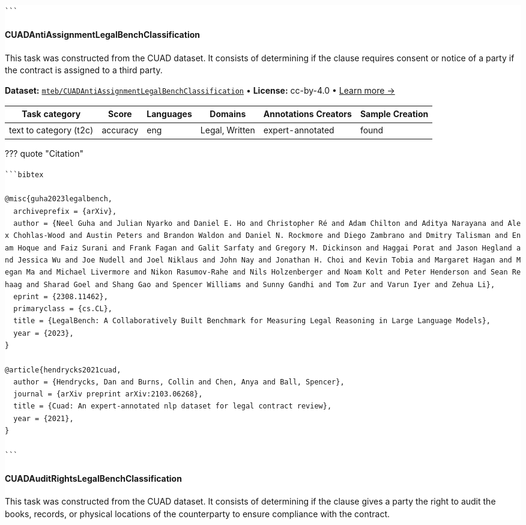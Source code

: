     ```
    



#### CUADAntiAssignmentLegalBenchClassification

This task was constructed from the CUAD dataset. It consists of determining if the clause requires consent or notice of a party if the contract is assigned to a third party.

**Dataset:** [`mteb/CUADAntiAssignmentLegalBenchClassification`](https://huggingface.co/datasets/mteb/CUADAntiAssignmentLegalBenchClassification) • **License:** cc-by-4.0 • [Learn more →](https://huggingface.co/datasets/nguha/legalbench)

| Task category | Score | Languages | Domains | Annotations Creators | Sample Creation |
|-------|-------|-------|-------|-------|-------|
| text to category (t2c) | accuracy | eng | Legal, Written | expert-annotated | found |



??? quote "Citation"

    
    ```bibtex
    
    @misc{guha2023legalbench,
      archiveprefix = {arXiv},
      author = {Neel Guha and Julian Nyarko and Daniel E. Ho and Christopher Ré and Adam Chilton and Aditya Narayana and Alex Chohlas-Wood and Austin Peters and Brandon Waldon and Daniel N. Rockmore and Diego Zambrano and Dmitry Talisman and Enam Hoque and Faiz Surani and Frank Fagan and Galit Sarfaty and Gregory M. Dickinson and Haggai Porat and Jason Hegland and Jessica Wu and Joe Nudell and Joel Niklaus and John Nay and Jonathan H. Choi and Kevin Tobia and Margaret Hagan and Megan Ma and Michael Livermore and Nikon Rasumov-Rahe and Nils Holzenberger and Noam Kolt and Peter Henderson and Sean Rehaag and Sharad Goel and Shang Gao and Spencer Williams and Sunny Gandhi and Tom Zur and Varun Iyer and Zehua Li},
      eprint = {2308.11462},
      primaryclass = {cs.CL},
      title = {LegalBench: A Collaboratively Built Benchmark for Measuring Legal Reasoning in Large Language Models},
      year = {2023},
    }
    
    @article{hendrycks2021cuad,
      author = {Hendrycks, Dan and Burns, Collin and Chen, Anya and Ball, Spencer},
      journal = {arXiv preprint arXiv:2103.06268},
      title = {Cuad: An expert-annotated nlp dataset for legal contract review},
      year = {2021},
    }
    
    ```
    



#### CUADAuditRightsLegalBenchClassification

This task was constructed from the CUAD dataset. It consists of determining if the clause gives a party the right to audit the books, records, or physical locations of the counterparty to ensure compliance with the contract.
